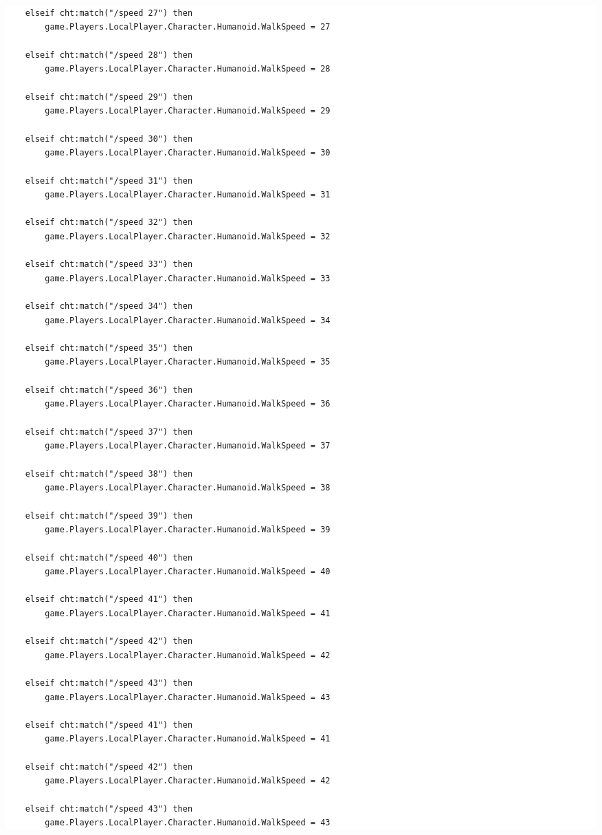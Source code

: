 		elseif cht:match("/speed 27") then
			game.Players.LocalPlayer.Character.Humanoid.WalkSpeed = 27
			
		elseif cht:match("/speed 28") then
			game.Players.LocalPlayer.Character.Humanoid.WalkSpeed = 28
			
		elseif cht:match("/speed 29") then
			game.Players.LocalPlayer.Character.Humanoid.WalkSpeed = 29
			
		elseif cht:match("/speed 30") then
			game.Players.LocalPlayer.Character.Humanoid.WalkSpeed = 30
			
		elseif cht:match("/speed 31") then
			game.Players.LocalPlayer.Character.Humanoid.WalkSpeed = 31
			
		elseif cht:match("/speed 32") then
			game.Players.LocalPlayer.Character.Humanoid.WalkSpeed = 32
			
		elseif cht:match("/speed 33") then
			game.Players.LocalPlayer.Character.Humanoid.WalkSpeed = 33
			
		elseif cht:match("/speed 34") then
			game.Players.LocalPlayer.Character.Humanoid.WalkSpeed = 34
			
		elseif cht:match("/speed 35") then
			game.Players.LocalPlayer.Character.Humanoid.WalkSpeed = 35
			
		elseif cht:match("/speed 36") then
			game.Players.LocalPlayer.Character.Humanoid.WalkSpeed = 36
			
		elseif cht:match("/speed 37") then
			game.Players.LocalPlayer.Character.Humanoid.WalkSpeed = 37
			
		elseif cht:match("/speed 38") then
			game.Players.LocalPlayer.Character.Humanoid.WalkSpeed = 38
			
		elseif cht:match("/speed 39") then
			game.Players.LocalPlayer.Character.Humanoid.WalkSpeed = 39
			
		elseif cht:match("/speed 40") then
			game.Players.LocalPlayer.Character.Humanoid.WalkSpeed = 40
			
		elseif cht:match("/speed 41") then
			game.Players.LocalPlayer.Character.Humanoid.WalkSpeed = 41
			
		elseif cht:match("/speed 42") then
			game.Players.LocalPlayer.Character.Humanoid.WalkSpeed = 42
			
		elseif cht:match("/speed 43") then
			game.Players.LocalPlayer.Character.Humanoid.WalkSpeed = 43	
			
		elseif cht:match("/speed 41") then
			game.Players.LocalPlayer.Character.Humanoid.WalkSpeed = 41
			
		elseif cht:match("/speed 42") then
			game.Players.LocalPlayer.Character.Humanoid.WalkSpeed = 42
			
		elseif cht:match("/speed 43") then
			game.Players.LocalPlayer.Character.Humanoid.WalkSpeed = 43
			